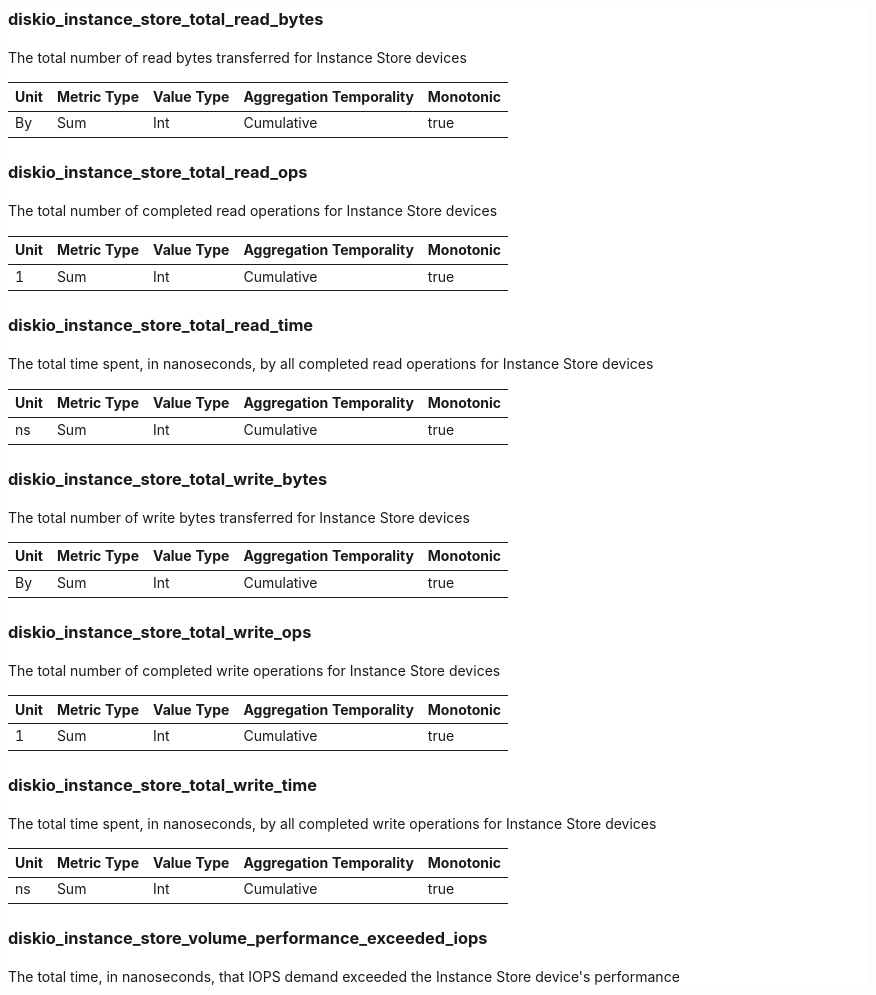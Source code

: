 ### diskio_instance_store_total_read_bytes

The total number of read bytes transferred for Instance Store devices

| Unit | Metric Type | Value Type | Aggregation Temporality | Monotonic |
| ---- | ----------- | ---------- | ----------------------- | --------- |
| By | Sum | Int | Cumulative | true |

### diskio_instance_store_total_read_ops

The total number of completed read operations for Instance Store devices

| Unit | Metric Type | Value Type | Aggregation Temporality | Monotonic |
| ---- | ----------- | ---------- | ----------------------- | --------- |
| 1 | Sum | Int | Cumulative | true |

### diskio_instance_store_total_read_time

The total time spent, in nanoseconds, by all completed read operations for Instance Store devices

| Unit | Metric Type | Value Type | Aggregation Temporality | Monotonic |
| ---- | ----------- | ---------- | ----------------------- | --------- |
| ns | Sum | Int | Cumulative | true |

### diskio_instance_store_total_write_bytes

The total number of write bytes transferred for Instance Store devices

| Unit | Metric Type | Value Type | Aggregation Temporality | Monotonic |
| ---- | ----------- | ---------- | ----------------------- | --------- |
| By | Sum | Int | Cumulative | true |

### diskio_instance_store_total_write_ops

The total number of completed write operations for Instance Store devices

| Unit | Metric Type | Value Type | Aggregation Temporality | Monotonic |
| ---- | ----------- | ---------- | ----------------------- | --------- |
| 1 | Sum | Int | Cumulative | true |

### diskio_instance_store_total_write_time

The total time spent, in nanoseconds, by all completed write operations for Instance Store devices

| Unit | Metric Type | Value Type | Aggregation Temporality | Monotonic |
| ---- | ----------- | ---------- | ----------------------- | --------- |
| ns | Sum | Int | Cumulative | true |

### diskio_instance_store_volume_performance_exceeded_iops

The total time, in nanoseconds, that IOPS demand exceeded the Instance Store device's performance
